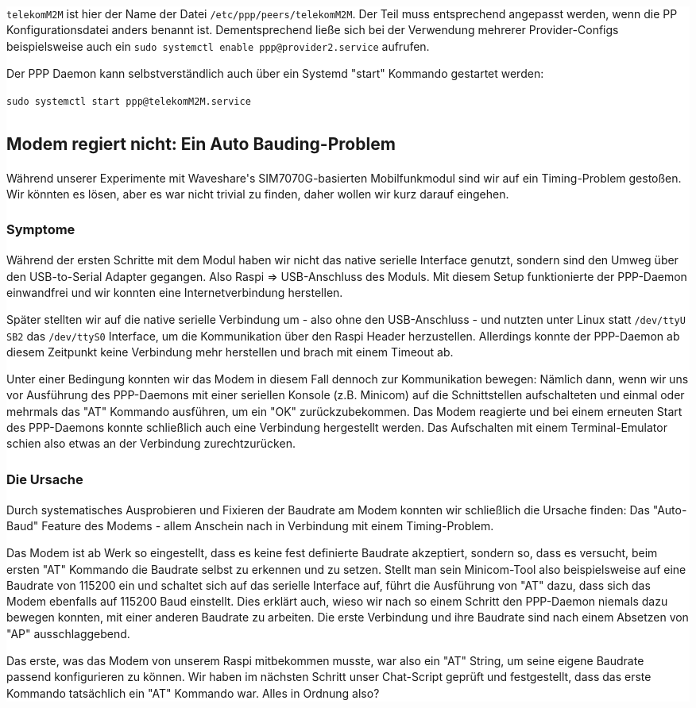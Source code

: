 `telekomM2M` ist hier der Name der Datei `/etc/ppp/peers/telekomM2M`. Der Teil muss entsprechend angepasst werden, wenn die PP Konfigurationsdatei anders benannt ist. Dementsprechend ließe sich bei der Verwendung mehrerer Provider-Configs beispielsweise auch ein `sudo systemctl enable ppp@provider2.service` aufrufen. 

Der PPP Daemon kann selbstverständlich auch über ein Systemd "start" Kommando gestartet werden: 

	sudo systemctl start ppp@telekomM2M.service




## Modem regiert nicht: Ein Auto Bauding-Problem

Während unserer Experimente mit Waveshare's SIM7070G-basierten Mobilfunkmodul sind wir auf ein Timing-Problem gestoßen. Wir könnten es lösen, aber es war nicht trivial zu finden, daher wollen wir kurz darauf eingehen. 

### Symptome

Während der ersten Schritte mit dem Modul haben wir nicht das native serielle Interface genutzt, sondern sind den Umweg über den USB-to-Serial Adapter gegangen. Also Raspi => USB-Anschluss des Moduls. Mit diesem Setup funktionierte der PPP-Daemon einwandfrei und wir konnten eine Internetverbindung herstellen. 

Später stellten wir auf die native serielle Verbindung um - also ohne den USB-Anschluss - und nutzten unter Linux statt `/dev/ttyUSB2` das `/dev/ttyS0` Interface, um die Kommunikation über den Raspi Header herzustellen. Allerdings konnte der PPP-Daemon ab diesem Zeitpunkt keine Verbindung mehr herstellen und brach mit einem Timeout ab. 

Unter einer Bedingung konnten wir das Modem in diesem Fall dennoch zur Kommunikation bewegen: Nämlich dann, wenn wir uns vor Ausführung des PPP-Daemons mit einer seriellen Konsole (z.B. Minicom) auf die Schnittstellen aufschalteten und einmal oder mehrmals das "AT" Kommando ausführen, um ein "OK" zurückzubekommen. Das Modem reagierte und bei einem erneuten Start des PPP-Daemons konnte schließlich auch eine Verbindung hergestellt werden. Das Aufschalten mit einem Terminal-Emulator schien also etwas an der Verbindung zurechtzurücken. 

### Die Ursache 

Durch systematisches Ausprobieren und Fixieren der Baudrate am Modem konnten wir schließlich die Ursache finden: Das "Auto-Baud" Feature des Modems - allem Anschein nach in Verbindung mit einem Timing-Problem. 

Das Modem ist ab Werk so eingestellt, dass es keine fest definierte Baudrate akzeptiert, sondern so, dass es versucht, beim ersten "AT" Kommando die Baudrate selbst zu erkennen und zu setzen. Stellt man sein Minicom-Tool also beispielsweise auf eine Baudrate von 115200 ein und schaltet sich auf das serielle Interface auf, führt die Ausführung von "AT" dazu, dass sich das Modem ebenfalls auf 115200 Baud einstellt. Dies erklärt auch, wieso wir nach so einem Schritt den PPP-Daemon niemals dazu bewegen konnten, mit einer anderen Baudrate zu arbeiten. Die erste Verbindung und ihre Baudrate sind nach einem Absetzen von "AP" ausschlaggebend. 

Das erste, was das Modem von unserem Raspi mitbekommen musste, war also ein "AT" String, um seine eigene Baudrate passend konfigurieren zu können. Wir haben im nächsten Schritt unser Chat-Script geprüft und festgestellt, dass das erste Kommando tatsächlich ein "AT" Kommando war. Alles in Ordnung also?
